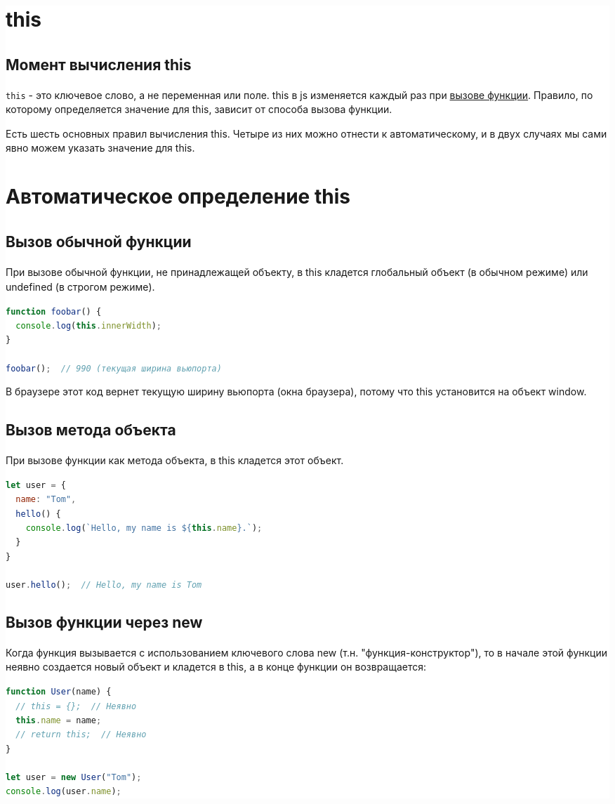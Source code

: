# this

## Момент вычисления this

`this` - это ключевое слово, а не переменная или поле. this в js изменяется каждый раз при [вызове функции](https://stackoverflow.com/questions/28016664/when-you-pass-this-as-an-argument/28016676#28016676). Правило, по которому определяется значение для this, зависит от способа вызова функции.

Есть шесть основных правил вычисления this. Четыре из них можно отнести к автоматическому, и в двух случаях мы сами явно можем указать значение для this.

# Автоматическое определение this

## Вызов обычной функции

При вызове обычной функции, не принадлежащей объекту, в this кладется глобальный объект (в обычном режиме) или undefined (в строгом режиме).

```javascript
function foobar() {
  console.log(this.innerWidth);
}

foobar();  // 990 (текущая ширина вьюпорта)
```

В браузере этот код вернет текущую ширину вьюпорта (окна браузера), потому что this установится на объект window.

## Вызов метода объекта

При вызове функции как метода объекта, в this кладется этот объект.

```javascript
let user = {
  name: "Tom",
  hello() {
    console.log(`Hello, my name is ${this.name}.`);
  }
}

user.hello();  // Hello, my name is Tom
```

## Вызов функции через new

Когда функция вызывается с использованием ключевого слова new (т.н. "функция-конструктор"), то в начале этой функции неявно создается новый объект и кладется в this, а в конце функции он возвращается:

```javascript
function User(name) {
  // this = {};  // Неявно
  this.name = name;
  // return this;  // Неявно
}

let user = new User("Tom");
console.log(user.name);
```
